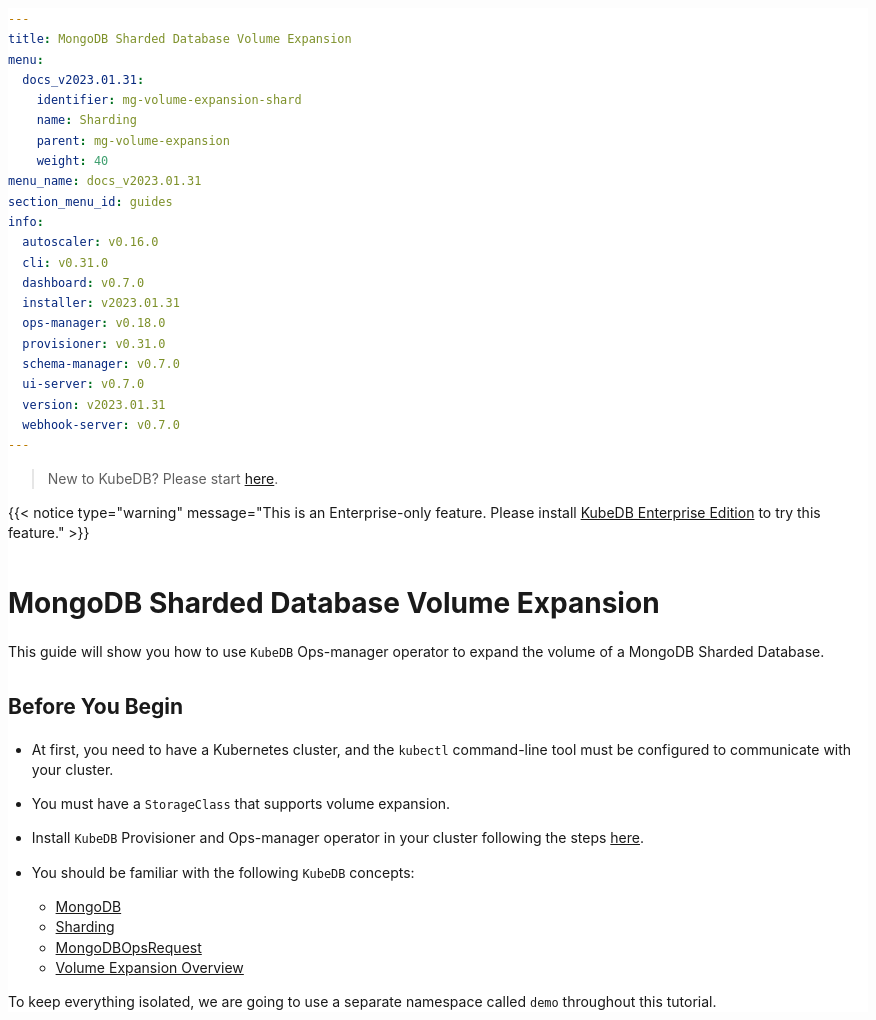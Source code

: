 ```yaml
---
title: MongoDB Sharded Database Volume Expansion
menu:
  docs_v2023.01.31:
    identifier: mg-volume-expansion-shard
    name: Sharding
    parent: mg-volume-expansion
    weight: 40
menu_name: docs_v2023.01.31
section_menu_id: guides
info:
  autoscaler: v0.16.0
  cli: v0.31.0
  dashboard: v0.7.0
  installer: v2023.01.31
  ops-manager: v0.18.0
  provisioner: v0.31.0
  schema-manager: v0.7.0
  ui-server: v0.7.0
  version: v2023.01.31
  webhook-server: v0.7.0
---
```


> New to KubeDB? Please start [here](/docs/v2023.01.31/README).

{{< notice type="warning" message="This is an Enterprise-only feature. Please install [KubeDB Enterprise Edition](/docs/v2023.01.31/setup/install/enterprise) to try this feature." >}}

# MongoDB Sharded Database Volume Expansion

This guide will show you how to use `KubeDB` Ops-manager operator to expand the volume of a MongoDB Sharded Database.

## Before You Begin

- At first, you need to have a Kubernetes cluster, and the `kubectl` command-line tool must be configured to communicate with your cluster.

- You must have a `StorageClass` that supports volume expansion.

- Install `KubeDB` Provisioner and Ops-manager operator in your cluster following the steps [here](/docs/v2023.01.31/setup/README).

- You should be familiar with the following `KubeDB` concepts:
  - [MongoDB](/docs/v2023.01.31/guides/mongodb/concepts/mongodb)
  - [Sharding](/docs/v2023.01.31/guides/mongodb/clustering/sharding)
  - [MongoDBOpsRequest](/docs/v2023.01.31/guides/mongodb/concepts/opsrequest)
  - [Volume Expansion Overview](/docs/v2023.01.31/guides/mongodb/volume-expansion/overview)

To keep everything isolated, we are going to use a separate namespace called `demo` throughout this tutorial.
